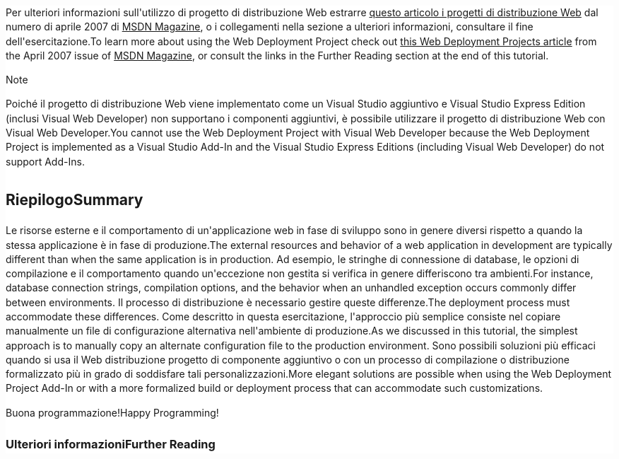 <span data-ttu-id="866e8-206">Per ulteriori informazioni sull'utilizzo di progetto di distribuzione Web estrarre [questo articolo i progetti di distribuzione Web](https://msdn.microsoft.com/en-us/magazine/cc163448.aspx) dal numero di aprile 2007 di [MSDN Magazine](https://msdn.microsoft.com/en-us/magazine/default.aspx), o i collegamenti nella sezione a ulteriori informazioni, consultare il fine dell'esercitazione.</span><span class="sxs-lookup"><span data-stu-id="866e8-206">To learn more about using the Web Deployment Project check out [this Web Deployment Projects article](https://msdn.microsoft.com/en-us/magazine/cc163448.aspx) from the April 2007 issue of [MSDN Magazine](https://msdn.microsoft.com/en-us/magazine/default.aspx), or consult the links in the Further Reading section at the end of this tutorial.</span></span>

> [!NOTE]
> <span data-ttu-id="866e8-207">Poiché il progetto di distribuzione Web viene implementato come un Visual Studio aggiuntivo e Visual Studio Express Edition (inclusi Visual Web Developer) non supportano i componenti aggiuntivi, è possibile utilizzare il progetto di distribuzione Web con Visual Web Developer.</span><span class="sxs-lookup"><span data-stu-id="866e8-207">You cannot use the Web Deployment Project with Visual Web Developer because the Web Deployment Project is implemented as a Visual Studio Add-In and the Visual Studio Express Editions (including Visual Web Developer) do not support Add-Ins.</span></span>


## <a name="summary"></a><span data-ttu-id="866e8-208">Riepilogo</span><span class="sxs-lookup"><span data-stu-id="866e8-208">Summary</span></span>

<span data-ttu-id="866e8-209">Le risorse esterne e il comportamento di un'applicazione web in fase di sviluppo sono in genere diversi rispetto a quando la stessa applicazione è in fase di produzione.</span><span class="sxs-lookup"><span data-stu-id="866e8-209">The external resources and behavior of a web application in development are typically different than when the same application is in production.</span></span> <span data-ttu-id="866e8-210">Ad esempio, le stringhe di connessione di database, le opzioni di compilazione e il comportamento quando un'eccezione non gestita si verifica in genere differiscono tra ambienti.</span><span class="sxs-lookup"><span data-stu-id="866e8-210">For instance, database connection strings, compilation options, and the behavior when an unhandled exception occurs commonly differ between environments.</span></span> <span data-ttu-id="866e8-211">Il processo di distribuzione è necessario gestire queste differenze.</span><span class="sxs-lookup"><span data-stu-id="866e8-211">The deployment process must accommodate these differences.</span></span> <span data-ttu-id="866e8-212">Come descritto in questa esercitazione, l'approccio più semplice consiste nel copiare manualmente un file di configurazione alternativa nell'ambiente di produzione.</span><span class="sxs-lookup"><span data-stu-id="866e8-212">As we discussed in this tutorial, the simplest approach is to manually copy an alternate configuration file to the production environment.</span></span> <span data-ttu-id="866e8-213">Sono possibili soluzioni più efficaci quando si usa il Web distribuzione progetto di componente aggiuntivo o con un processo di compilazione o distribuzione formalizzato più in grado di soddisfare tali personalizzazioni.</span><span class="sxs-lookup"><span data-stu-id="866e8-213">More elegant solutions are possible when using the Web Deployment Project Add-In or with a more formalized build or deployment process that can accommodate such customizations.</span></span>

<span data-ttu-id="866e8-214">Buona programmazione!</span><span class="sxs-lookup"><span data-stu-id="866e8-214">Happy Programming!</span></span>

### <a name="further-reading"></a><span data-ttu-id="866e8-215">Ulteriori informazioni</span><span class="sxs-lookup"><span data-stu-id="866e8-215">Further Reading</span></span>

